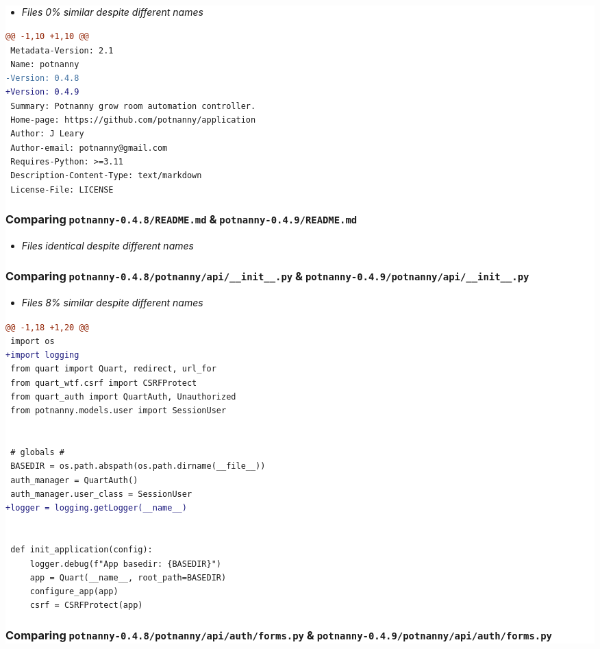  * *Files 0% similar despite different names*

```diff
@@ -1,10 +1,10 @@
 Metadata-Version: 2.1
 Name: potnanny
-Version: 0.4.8
+Version: 0.4.9
 Summary: Potnanny grow room automation controller.
 Home-page: https://github.com/potnanny/application
 Author: J Leary
 Author-email: potnanny@gmail.com
 Requires-Python: >=3.11
 Description-Content-Type: text/markdown
 License-File: LICENSE
```

### Comparing `potnanny-0.4.8/README.md` & `potnanny-0.4.9/README.md`

 * *Files identical despite different names*

### Comparing `potnanny-0.4.8/potnanny/api/__init__.py` & `potnanny-0.4.9/potnanny/api/__init__.py`

 * *Files 8% similar despite different names*

```diff
@@ -1,18 +1,20 @@
 import os
+import logging
 from quart import Quart, redirect, url_for
 from quart_wtf.csrf import CSRFProtect
 from quart_auth import QuartAuth, Unauthorized
 from potnanny.models.user import SessionUser
 
 
 # globals #
 BASEDIR = os.path.abspath(os.path.dirname(__file__))
 auth_manager = QuartAuth()
 auth_manager.user_class = SessionUser
+logger = logging.getLogger(__name__)
 
 
 def init_application(config):
     logger.debug(f"App basedir: {BASEDIR}")
     app = Quart(__name__, root_path=BASEDIR)
     configure_app(app)
     csrf = CSRFProtect(app)
```

### Comparing `potnanny-0.4.8/potnanny/api/auth/forms.py` & `potnanny-0.4.9/potnanny/api/auth/forms.py`
